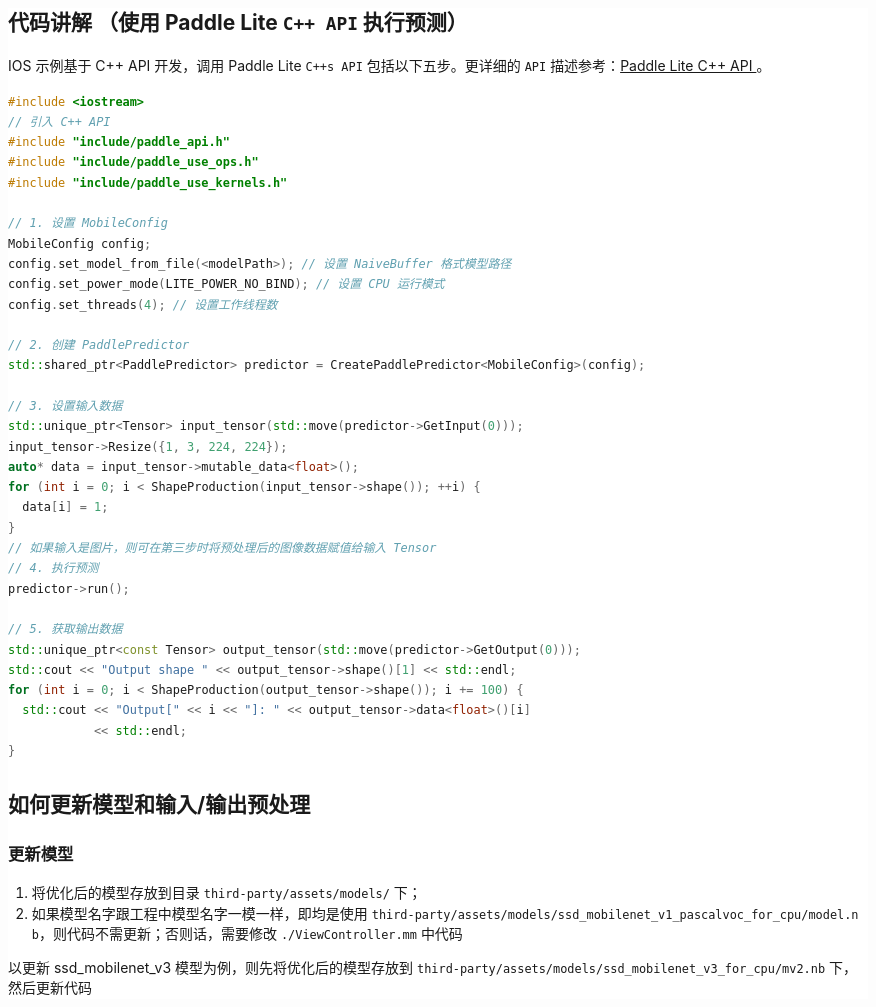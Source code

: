 ## 代码讲解 （使用 Paddle Lite `C++ API` 执行预测）

IOS 示例基于 C++ API 开发，调用 Paddle Lite `C++s API` 包括以下五步。更详细的 `API` 描述参考：[Paddle Lite C++ API ](https://paddle-lite.readthedocs.io/zh/latest/api_reference/c++_api_doc.html)。

```c++
#include <iostream>
// 引入 C++ API
#include "include/paddle_api.h"
#include "include/paddle_use_ops.h"
#include "include/paddle_use_kernels.h"

// 1. 设置 MobileConfig
MobileConfig config;
config.set_model_from_file(<modelPath>); // 设置 NaiveBuffer 格式模型路径
config.set_power_mode(LITE_POWER_NO_BIND); // 设置 CPU 运行模式
config.set_threads(4); // 设置工作线程数

// 2. 创建 PaddlePredictor
std::shared_ptr<PaddlePredictor> predictor = CreatePaddlePredictor<MobileConfig>(config);

// 3. 设置输入数据
std::unique_ptr<Tensor> input_tensor(std::move(predictor->GetInput(0)));
input_tensor->Resize({1, 3, 224, 224});
auto* data = input_tensor->mutable_data<float>();
for (int i = 0; i < ShapeProduction(input_tensor->shape()); ++i) {
  data[i] = 1;
}
// 如果输入是图片，则可在第三步时将预处理后的图像数据赋值给输入 Tensor
// 4. 执行预测
predictor->run();

// 5. 获取输出数据
std::unique_ptr<const Tensor> output_tensor(std::move(predictor->GetOutput(0)));
std::cout << "Output shape " << output_tensor->shape()[1] << std::endl;
for (int i = 0; i < ShapeProduction(output_tensor->shape()); i += 100) {
  std::cout << "Output[" << i << "]: " << output_tensor->data<float>()[i]
            << std::endl;
}
```

## 如何更新模型和输入/输出预处理

### 更新模型
1. 将优化后的模型存放到目录 `third-party/assets/models/` 下；
2. 如果模型名字跟工程中模型名字一模一样，即均是使用 `third-party/assets/models/ssd_mobilenet_v1_pascalvoc_for_cpu/model.nb`，则代码不需更新；否则话，需要修改 `./ViewController.mm` 中代码

  以更新 ssd_mobilenet_v3 模型为例，则先将优化后的模型存放到 `third-party/assets/models/ssd_mobilenet_v3_for_cpu/mv2.nb` 下，然后更新代码
